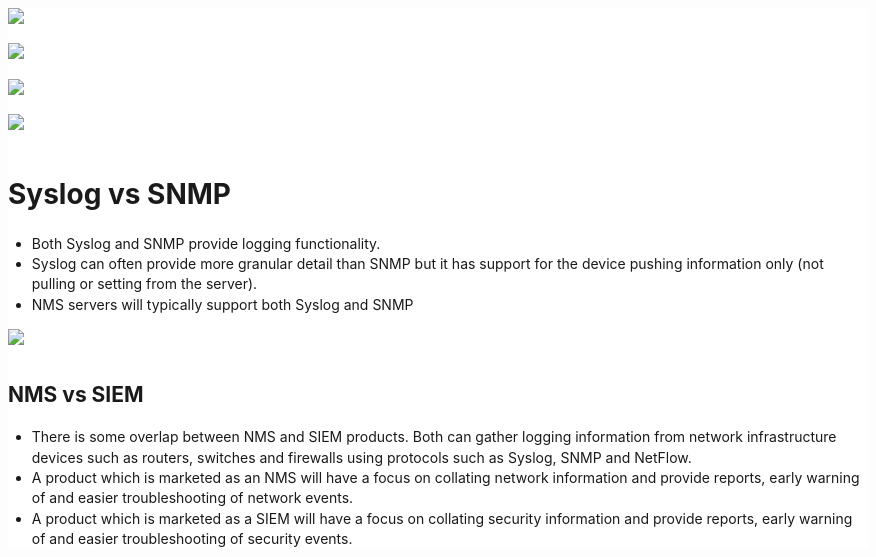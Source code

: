 ![](images/Cisco_Device_Security-Network_Management/Aspose.Words.6a4db4de-66bc-4bd3-ab27-881a62724ea1.022.png)

![](images/Cisco_Device_Security-Network_Management/Aspose.Words.6a4db4de-66bc-4bd3-ab27-881a62724ea1.023.png)

![](images/Cisco_Device_Security-Network_Management/Aspose.Words.6a4db4de-66bc-4bd3-ab27-881a62724ea1.024.png)

![](images/Cisco_Device_Security-Network_Management/Aspose.Words.6a4db4de-66bc-4bd3-ab27-881a62724ea1.025.png)


# **Syslog vs SNMP**
- Both Syslog and SNMP provide logging functionality.
- Syslog can often provide more granular detail than SNMP but it has support for the device pushing information only (not pulling or setting from the server).
- NMS servers will typically support both Syslog and SNMP

![](images/Cisco_Device_Security-Network_Management/Aspose.Words.6a4db4de-66bc-4bd3-ab27-881a62724ea1.026.png)

## **NMS vs SIEM**
- There is some overlap between NMS and SIEM products. Both can gather logging information from network infrastructure devices such as routers, switches and firewalls using protocols such as Syslog, SNMP and NetFlow.
- A product which is marketed as an NMS will have a focus on collating network information and provide reports, early warning of and easier troubleshooting of network events.
- A product which is marketed as a SIEM will have a focus on collating security information and provide reports, early warning of and easier troubleshooting of security events.

